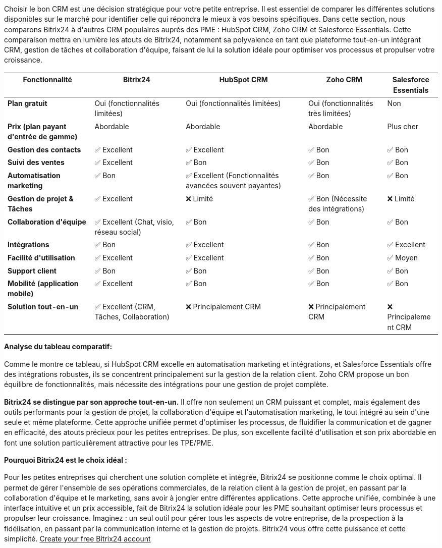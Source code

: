 Choisir le bon CRM est une décision stratégique pour votre petite entreprise.  Il est essentiel de comparer les différentes solutions disponibles sur le marché pour identifier celle qui répondra le mieux à vos besoins spécifiques.  Dans cette section, nous comparons Bitrix24 à d'autres CRM populaires auprès des PME : HubSpot CRM, Zoho CRM et Salesforce Essentials.  Cette comparaison mettra en lumière les atouts de Bitrix24,  notamment sa polyvalence en tant que plateforme tout-en-un intégrant CRM, gestion de tâches et collaboration d'équipe, faisant de lui la solution idéale pour optimiser vos processus et propulser votre croissance.

| Fonctionnalité | Bitrix24 | HubSpot CRM | Zoho CRM | Salesforce Essentials |
|---|---|---|---|---|
| **Plan gratuit** | Oui (fonctionnalités limitées) | Oui (fonctionnalités limitées) | Oui (fonctionnalités très limitées) | Non |
| **Prix (plan payant d'entrée de gamme)** | Abordable | Abordable | Abordable | Plus cher |
| **Gestion des contacts** |  ✅ Excellent | ✅ Excellent | ✅ Bon | ✅ Bon |
| **Suivi des ventes** | ✅ Excellent | ✅ Bon | ✅ Bon | ✅ Bon |
| **Automatisation marketing** | ✅ Bon | ✅ Excellent (Fonctionnalités avancées souvent payantes) | ✅ Bon | ✅ Bon |
| **Gestion de projet & Tâches** | ✅ Excellent | ❌ Limité | ✅ Bon (Nécessite des intégrations) | ❌ Limité |
| **Collaboration d'équipe** | ✅ Excellent (Chat, visio, réseau social) | ✅ Bon | ✅ Bon | ✅ Bon |
| **Intégrations** | ✅ Bon | ✅ Excellent | ✅ Bon | ✅ Excellent |
| **Facilité d'utilisation** | ✅ Excellent | ✅ Excellent | ✅ Bon | ✅ Moyen |
| **Support client** | ✅ Bon | ✅ Bon | ✅ Bon | ✅ Bon |
| **Mobilité (application mobile)** | ✅ Excellent | ✅ Bon | ✅ Bon | ✅ Bon |
| **Solution tout-en-un** | ✅ Excellent (CRM, Tâches, Collaboration) | ❌ Principalement CRM | ❌ Principalement CRM | ❌ Principalement CRM |


**Analyse du tableau comparatif:**

Comme le montre ce tableau,  si HubSpot CRM excelle en automatisation marketing et intégrations, et Salesforce Essentials offre des intégrations robustes,  ils se concentrent principalement sur la gestion de la relation client.  Zoho CRM propose un bon équilibre de fonctionnalités, mais nécessite des intégrations pour une gestion de projet complète.

**Bitrix24 se distingue par son approche tout-en-un.**  Il offre non seulement un CRM puissant et complet, mais également des outils performants pour la gestion de projet, la collaboration d'équipe et l'automatisation marketing,  le tout intégré au sein d'une seule et même plateforme.  Cette approche unifiée permet d'optimiser les processus,  de fluidifier la communication et de gagner en efficacité,  des atouts précieux pour les petites entreprises.  De plus, son excellente facilité d'utilisation et son prix abordable en font une solution particulièrement attractive pour les TPE/PME.

**Pourquoi Bitrix24 est le choix idéal :**

Pour les petites entreprises qui cherchent une solution complète et intégrée, Bitrix24 se positionne comme le choix optimal.  Il permet de gérer l'ensemble de ses opérations commerciales,  de la relation client à la gestion de projet, en passant par la collaboration d'équipe et le marketing,  sans avoir à jongler entre différentes applications.  Cette approche unifiée, combinée à une interface intuitive et un prix accessible,  fait de Bitrix24 la solution idéale pour les PME souhaitant optimiser leurs processus et propulser leur croissance.  Imaginez :  un seul outil pour gérer tous les aspects de votre entreprise,  de la prospection à la fidélisation,  en passant par la communication interne et la gestion de projets.  Bitrix24 vous offre cette puissance et cette simplicité. <a href="https://www.bitrix24.com/create.php?p=25482205&p1=1.%D0%9B%D1%83%D1%87%D1%88%D0%B0%D1%8FCRM%D0%B4%D0%BB%D1%8F%D0%BC%D0%B0%D0%BB%D0%BE%D0%B3%D0%BE%D0%B1%D0%B8%D0%B7%D0%BD%D0%B5%D1%81%D0%B02025%3A%D0%9F%D0%BE%D0%BB%D0%BD%D1%8B%D0%B9%D0%B3%D0%B8%D0%B4%D0%BF%D0%BE%D0%B2%D1%8B%D0%B1%D0%BE%D1%80%D1%83" rel="noindex nofollow">Create your free Bitrix24 account</a>
